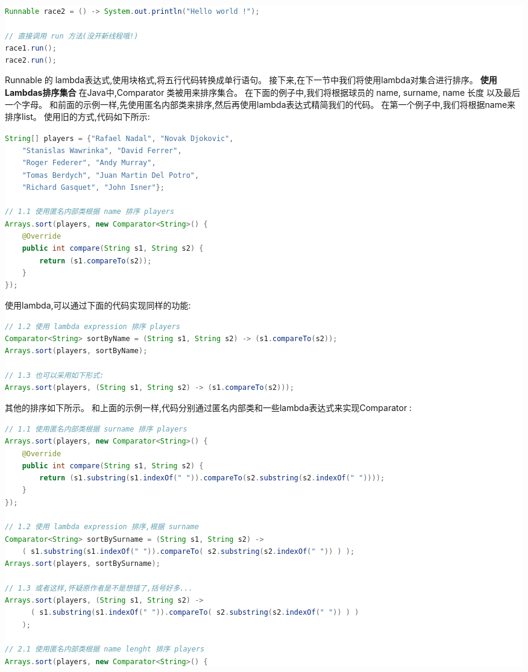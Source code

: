 ```java
Runnable race2 = () -> System.out.println("Hello world !");  
   
// 直接调用 run 方法(没开新线程哦!)  
race1.run();  
race2.run();
```



Runnable 的 lambda表达式,使用块格式,将五行代码转换成单行语句。 接下来,在下一节中我们将使用lambda对集合进行排序。
**使用Lambdas排序集合**
在Java中,Comparator 类被用来排序集合。 在下面的例子中,我们将根据球员的 name, surname, name 长度 以及最后一个字母。 和前面的示例一样,先使用匿名内部类来排序,然后再使用lambda表达式精简我们的代码。
在第一个例子中,我们将根据name来排序list。 使用旧的方式,代码如下所示:

```java
String[] players = {"Rafael Nadal", "Novak Djokovic",   
    "Stanislas Wawrinka", "David Ferrer",  
    "Roger Federer", "Andy Murray",  
    "Tomas Berdych", "Juan Martin Del Potro",  
    "Richard Gasquet", "John Isner"};  
   
// 1.1 使用匿名内部类根据 name 排序 players  
Arrays.sort(players, new Comparator<String>() {  
    @Override  
    public int compare(String s1, String s2) {  
        return (s1.compareTo(s2));  
    }  
});
```



使用lambda,可以通过下面的代码实现同样的功能:

```java
// 1.2 使用 lambda expression 排序 players  
Comparator<String> sortByName = (String s1, String s2) -> (s1.compareTo(s2));  
Arrays.sort(players, sortByName);  
  
// 1.3 也可以采用如下形式:  
Arrays.sort(players, (String s1, String s2) -> (s1.compareTo(s2))); 
```



其他的排序如下所示。 和上面的示例一样,代码分别通过匿名内部类和一些lambda表达式来实现Comparator :

```java
// 1.1 使用匿名内部类根据 surname 排序 players  
Arrays.sort(players, new Comparator<String>() {  
    @Override  
    public int compare(String s1, String s2) {  
        return (s1.substring(s1.indexOf(" ")).compareTo(s2.substring(s2.indexOf(" "))));  
    }  
});  
  
// 1.2 使用 lambda expression 排序,根据 surname  
Comparator<String> sortBySurname = (String s1, String s2) ->   
    ( s1.substring(s1.indexOf(" ")).compareTo( s2.substring(s2.indexOf(" ")) ) );  
Arrays.sort(players, sortBySurname);  
  
// 1.3 或者这样,怀疑原作者是不是想错了,括号好多...  
Arrays.sort(players, (String s1, String s2) ->   
      ( s1.substring(s1.indexOf(" ")).compareTo( s2.substring(s2.indexOf(" ")) ) )   
    );  
  
// 2.1 使用匿名内部类根据 name lenght 排序 players  
Arrays.sort(players, new Comparator<String>() {  
```
